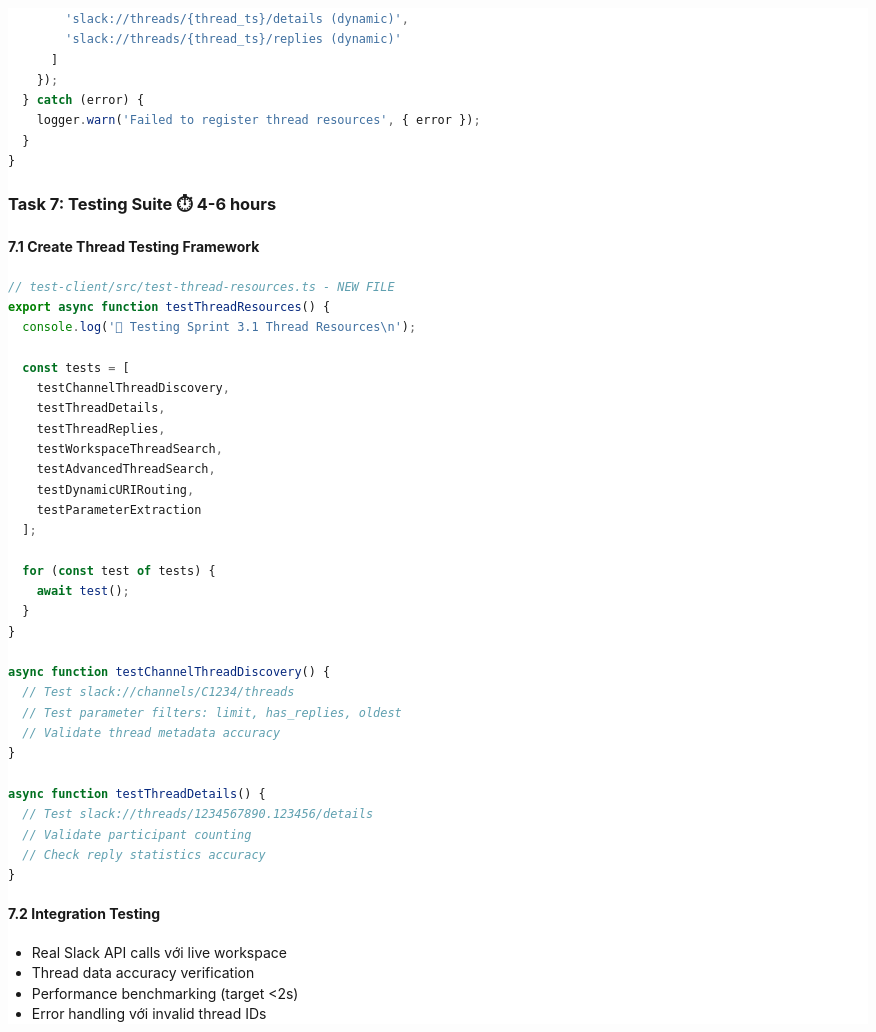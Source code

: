 ```typescript
        'slack://threads/{thread_ts}/details (dynamic)',
        'slack://threads/{thread_ts}/replies (dynamic)'
      ]
    });
  } catch (error) {
    logger.warn('Failed to register thread resources', { error });
  }
}
```

### **Task 7: Testing Suite** ⏱️ 4-6 hours

#### **7.1 Create Thread Testing Framework**
```typescript
// test-client/src/test-thread-resources.ts - NEW FILE
export async function testThreadResources() {
  console.log('🧵 Testing Sprint 3.1 Thread Resources\n');
  
  const tests = [
    testChannelThreadDiscovery,
    testThreadDetails,
    testThreadReplies, 
    testWorkspaceThreadSearch,
    testAdvancedThreadSearch,
    testDynamicURIRouting,
    testParameterExtraction
  ];
  
  for (const test of tests) {
    await test();
  }
}

async function testChannelThreadDiscovery() {
  // Test slack://channels/C1234/threads
  // Test parameter filters: limit, has_replies, oldest
  // Validate thread metadata accuracy
}

async function testThreadDetails() {
  // Test slack://threads/1234567890.123456/details
  // Validate participant counting
  // Check reply statistics accuracy
}
```

#### **7.2 Integration Testing**
- Real Slack API calls với live workspace
- Thread data accuracy verification
- Performance benchmarking (target <2s)
- Error handling với invalid thread IDs
